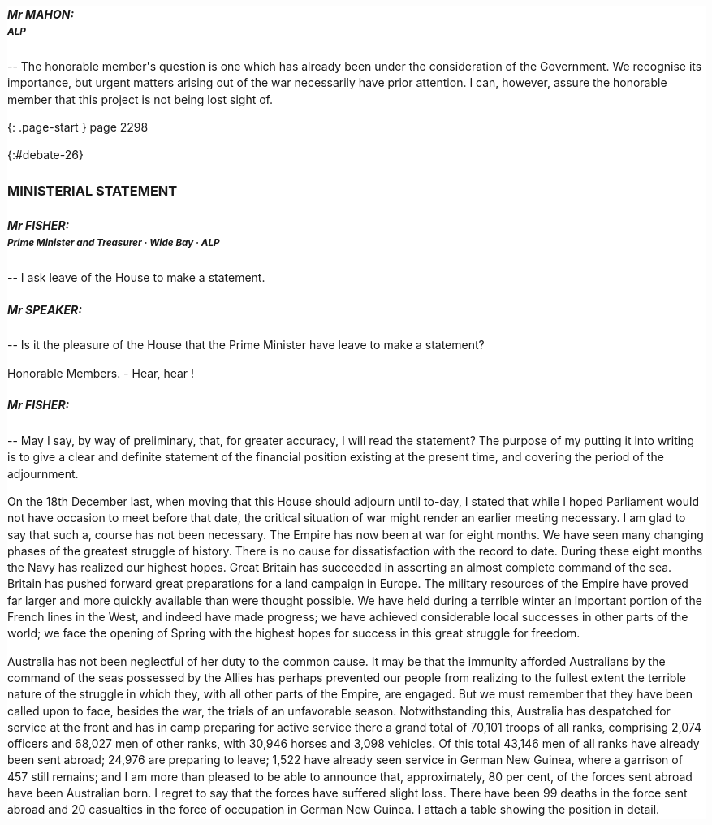 ##### Mr MAHON:<br><small class="text-muted">ALP</small>

-- The honorable member's question is one which has already been under the consideration of the Government. We recognise its importance, but urgent matters arising out of the war necessarily have prior attention. I can, however, assure the honorable member that this project is not being lost sight of. 

{: .page-start }
page 2298

{:#debate-26}
### MINISTERIAL STATEMENT

##### Mr FISHER:<br><small class="text-muted">Prime Minister and Treasurer &middot; Wide Bay &middot; ALP</small>

-- I ask leave of the House to make a statement. 

##### Mr SPEAKER:

-- Is it the pleasure of the House that the Prime Minister have leave to make a statement? 

Honorable Members. - Hear, hear ! 

##### Mr FISHER:

-- May I say, by way of preliminary, that, for greater accuracy, I will read the statement? The purpose of my putting it into writing is to give a clear and definite statement of the financial position existing at the present time, and covering the period of the adjournment. 

On the 18th December last, when moving that this House should adjourn until to-day, I stated that while I hoped Parliament would not have occasion to meet before that date, the critical situation of war might render an earlier meeting necessary. I am glad to say that such a, course has not been necessary. The Empire has now been at war for eight months. We have seen many changing phases of the greatest struggle of history. There is no cause for dissatisfaction with the record to date. During these eight months the Navy has realized our highest hopes. Great Britain has succeeded in asserting an almost complete command of the sea. Britain has pushed forward great preparations for a land campaign in Europe. The military resources of the Empire have proved far larger and more quickly available than were thought possible. We have held during a terrible winter an important portion of the French lines in the West, and indeed have made progress; we have achieved considerable local successes in other parts of the world; we face the opening of Spring with the highest hopes for success in this great struggle for freedom. 

Australia has not been neglectful of her duty to the common cause. It may be that the immunity afforded Australians by the command of the seas possessed by the Allies has perhaps prevented our people from realizing to the fullest extent the terrible nature of the struggle in which they, with all other parts of the Empire, are engaged. But we must remember that they have been called upon to face, besides the war, the trials of an unfavorable season. Notwithstanding this, Australia has despatched for service at the front and has in camp preparing for active service there a grand total of 70,101 troops of all ranks, comprising 2,074 officers and 68,027 men of other ranks, with 30,946 horses and 3,098 vehicles. Of this total 43,146 men of all ranks have already been sent abroad; 24,976 are preparing to leave; 1,522 have already seen service in German New Guinea, where a garrison of 457 still remains; and I am more than pleased to be able to announce that, approximately, 80 per cent, of the forces sent abroad have been Australian born. I regret to say that the forces have suffered slight loss. There have been 99 deaths in the force sent abroad and 20 casualties in the force of occupation in German New Guinea. I attach a table showing the position in detail. 
